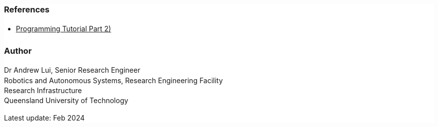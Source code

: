 ### References

- [Programming Tutorial Part 2)](TUTORIAL_PART2.md)

### Author

Dr Andrew Lui, Senior Research Engineer <br />
Robotics and Autonomous Systems, Research Engineering Facility <br />
Research Infrastructure <br />
Queensland University of Technology <br />

Latest update: Feb 2024
